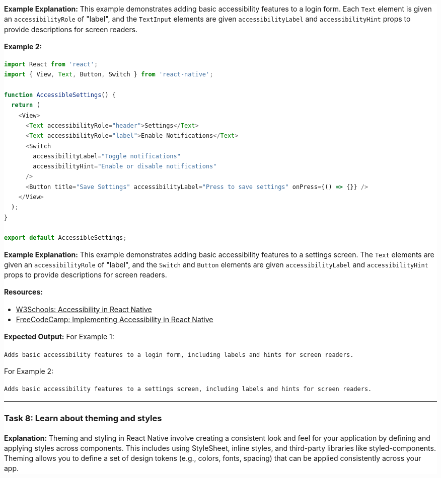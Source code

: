 **Example Explanation:**
This example demonstrates adding basic accessibility features to a login form. Each `Text` element is given an `accessibilityRole` of "label", and the `TextInput` elements are given `accessibilityLabel` and `accessibilityHint` props to provide descriptions for screen readers.

**Example 2:**
```javascript
import React from 'react';
import { View, Text, Button, Switch } from 'react-native';

function AccessibleSettings() {
  return (
    <View>
      <Text accessibilityRole="header">Settings</Text>
      <Text accessibilityRole="label">Enable Notifications</Text>
      <Switch
        accessibilityLabel="Toggle notifications"
        accessibilityHint="Enable or disable notifications"
      />
      <Button title="Save Settings" accessibilityLabel="Press to save settings" onPress={() => {}} />
    </View>
  );
}

export default AccessibleSettings;
```

**Example Explanation:**
This example demonstrates adding basic accessibility features to a settings screen. The `Text` elements are given an `accessibilityRole` of "label", and the `Switch` and `Button` elements are given `accessibilityLabel` and `accessibilityHint` props to provide descriptions for screen readers.

**Resources:**
- [W3Schools: Accessibility in React Native](https://www.w3schools.com/react/react_native_accessibility.asp)
- [FreeCodeCamp: Implementing Accessibility in React Native](https://www.freecodecamp.org/news/react-native-accessibility/)

**Expected Output:**
For Example 1:
```
Adds basic accessibility features to a login form, including labels and hints for screen readers.
```
For Example 2:
```
Adds basic accessibility features to a settings screen, including labels and hints for screen readers.
```

---

### Task 8: Learn about theming and styles

**Explanation:**
Theming and styling in React Native involve creating a consistent look and feel for your application by defining and applying styles across components. This includes using StyleSheet, inline styles, and third-party libraries like styled-components. Theming allows you to define a set of design tokens (e.g., colors, fonts, spacing) that can be applied consistently across your app.

